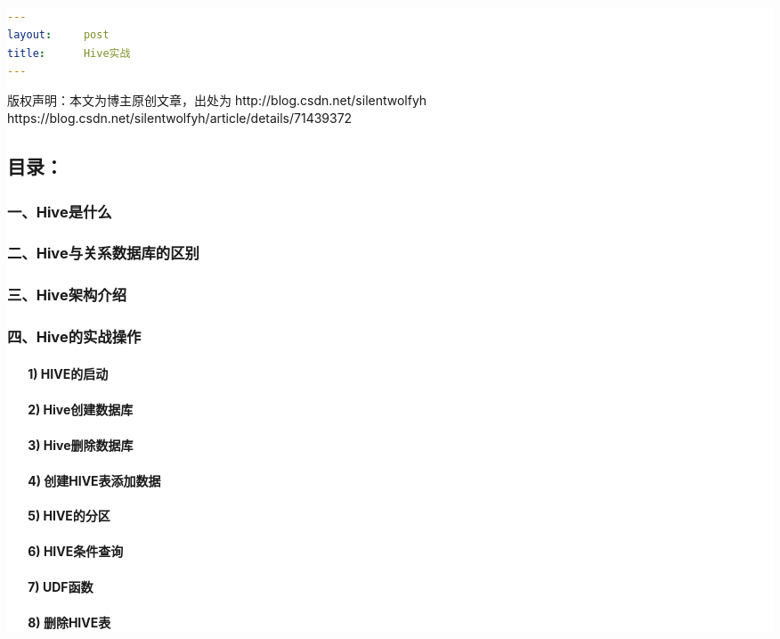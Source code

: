 ```yaml
---
layout:     post
title:      Hive实战
---
```

<div id="article_content" class="article_content clearfix csdn-tracking-statistics" data-pid="blog" data-mod="popu_307" data-dsm="post">
								<div class="article-copyright">
					版权声明：本文为博主原创文章，出处为 http://blog.csdn.net/silentwolfyh					https://blog.csdn.net/silentwolfyh/article/details/71439372				</div>
								            <div id="content_views" class="markdown_views prism-atom-one-dark">
							<!-- flowchart 箭头图标 勿删 -->
							<svg xmlns="http://www.w3.org/2000/svg" style="display: none;"><path stroke-linecap="round" d="M5,0 0,2.5 5,5z" id="raphael-marker-block" style="-webkit-tap-highlight-color: rgba(0, 0, 0, 0);"></path></svg>
							<h2 id="目录">目录：</h2>



<h3 id="一hive是什么">一、Hive是什么</h3>



<h3 id="二hive与关系数据库的区别">二、Hive与关系数据库的区别</h3>



<h3 id="三hive架构介绍">三、Hive架构介绍</h3>



<h3 id="四hive的实战操作">四、Hive的实战操作</h3>



<h4 id="1-hive的启动">       1)   HIVE的启动</h4>



<h4 id="2-hive创建数据库">       2)   Hive创建数据库</h4>



<h4 id="3-hive删除数据库">       3)   Hive删除数据库</h4>



<h4 id="4-创建hive表添加数据">       4)   创建HIVE表添加数据</h4>



<h4 id="5-hive的分区">       5)   HIVE的分区</h4>



<h4 id="6-hive条件查询">       6)   HIVE条件查询</h4>



<h4 id="7-udf函数">       7)   UDF函数</h4>



<h4 id="8-删除hive表">       8)   删除HIVE表</h4>


